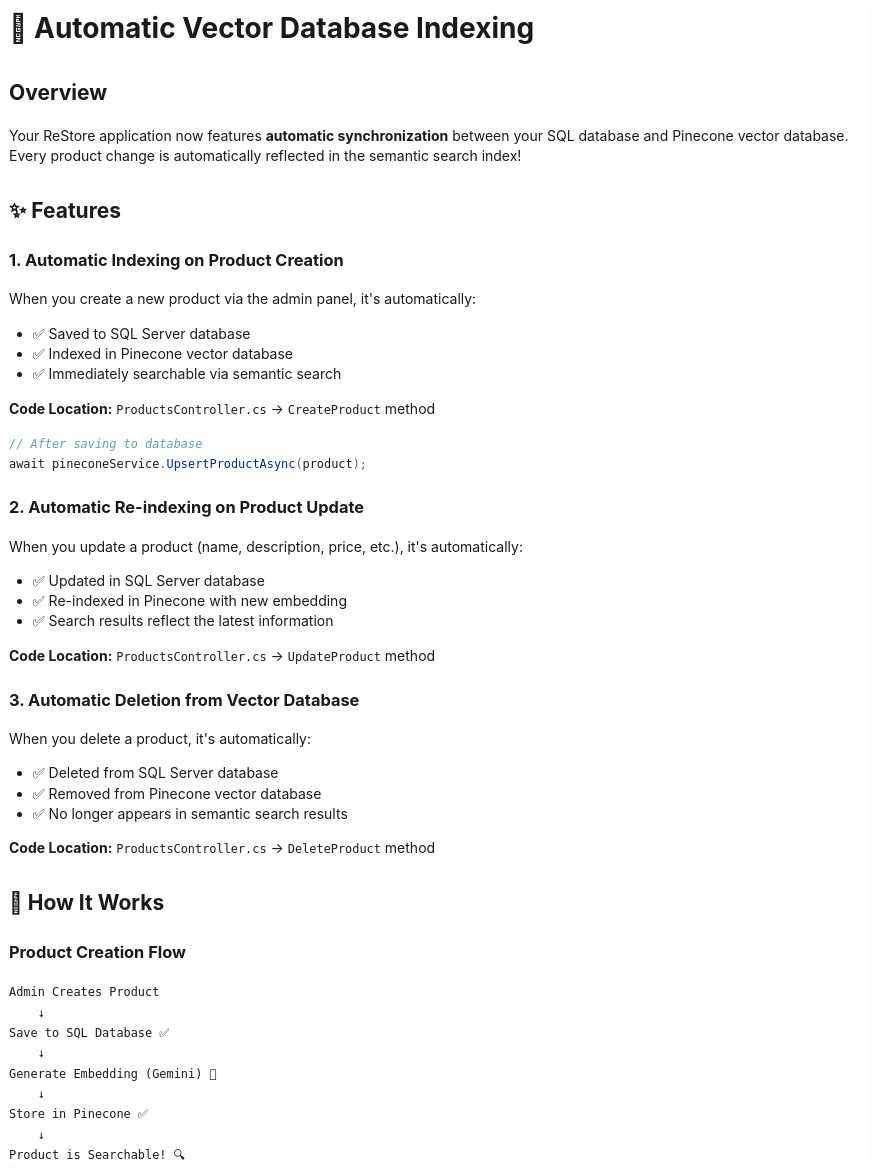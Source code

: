 # 🤖 Automatic Vector Database Indexing

## Overview

Your ReStore application now features **automatic synchronization** between your SQL database and Pinecone vector database. Every product change is automatically reflected in the semantic search index!

## ✨ Features

### 1. **Automatic Indexing on Product Creation**

When you create a new product via the admin panel, it's automatically:

- ✅ Saved to SQL Server database
- ✅ Indexed in Pinecone vector database
- ✅ Immediately searchable via semantic search

**Code Location:** `ProductsController.cs` → `CreateProduct` method

```csharp
// After saving to database
await pineconeService.UpsertProductAsync(product);
```

### 2. **Automatic Re-indexing on Product Update**

When you update a product (name, description, price, etc.), it's automatically:

- ✅ Updated in SQL Server database
- ✅ Re-indexed in Pinecone with new embedding
- ✅ Search results reflect the latest information

**Code Location:** `ProductsController.cs` → `UpdateProduct` method

### 3. **Automatic Deletion from Vector Database**

When you delete a product, it's automatically:

- ✅ Deleted from SQL Server database
- ✅ Removed from Pinecone vector database
- ✅ No longer appears in semantic search results

**Code Location:** `ProductsController.cs` → `DeleteProduct` method

## 🔄 How It Works

### Product Creation Flow

```
Admin Creates Product
    ↓
Save to SQL Database ✅
    ↓
Generate Embedding (Gemini) 🧠
    ↓
Store in Pinecone ✅
    ↓
Product is Searchable! 🔍
```
